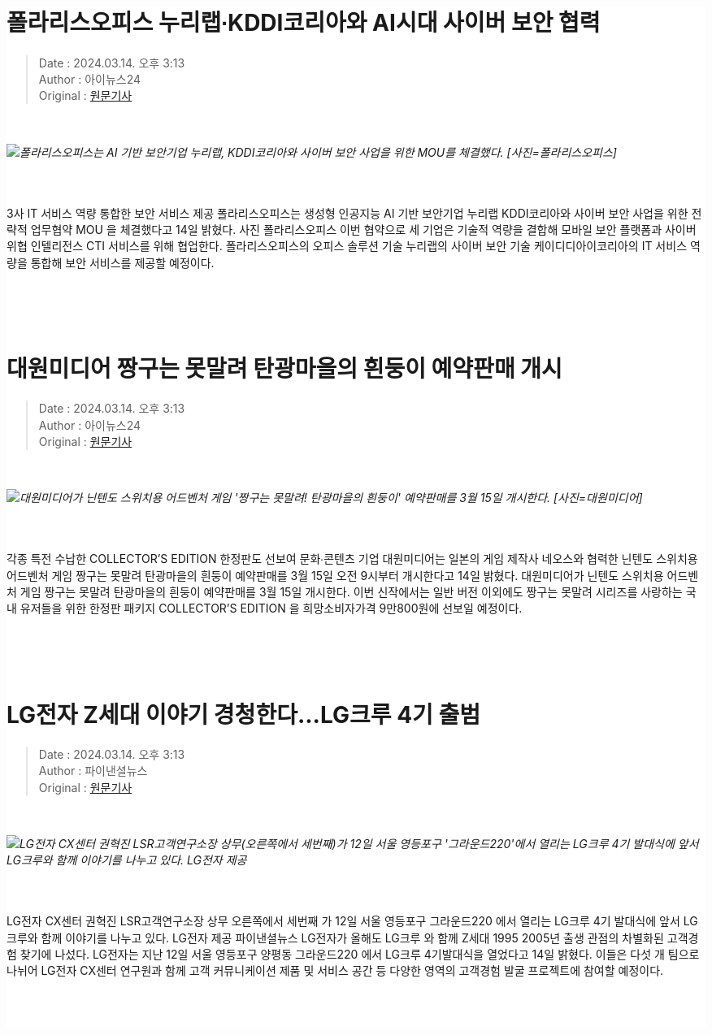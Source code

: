   
# 폴라리스오피스 누리랩∙KDDI코리아와 AI시대 사이버 보안 협력  
  
> Date : 2024.03.14. 오후 3:13  
> Author : 아이뉴스24  
> Original : [원문기사](https://n.news.naver.com/mnews/article/031/0000820363?sid=101)  
<br/>  
  
<img src="https://imgnews.pstatic.net/image/031/2024/03/14/0000820363_001_20240314151309239.jpg?type=w647" id="img1"></img><em class="img_desc">폴라리스오피스는 AI 기반 보안기업 누리랩, KDDI코리아와 사이버 보안 사업을 위한 MOU를 체결했다. [사진=폴라리스오피스]</em>  
<br/><br/>  
  
3사 IT 서비스 역량 통합한 보안 서비스 제공 폴라리스오피스는 생성형 인공지능 AI 기반 보안기업 누리랩 KDDI코리아와 사이버 보안 사업을 위한 전략적 업무협약 MOU 을 체결했다고 14일 밝혔다.
사진 폴라리스오피스 이번 협약으로 세 기업은 기술적 역량을 결합해 모바일 보안 플랫폼과 사이버 위협 인텔리전스 CTI 서비스를 위해 협업한다.
폴라리스오피스의 오피스 솔루션 기술 누리랩의 사이버 보안 기술 케이디디아이코리아의 IT 서비스 역량을 통합해 보안 서비스를 제공할 예정이다.  
<br/><br/><br/>  

  
# 대원미디어 짱구는 못말려 탄광마을의 흰둥이 예약판매 개시  
  
> Date : 2024.03.14. 오후 3:13  
> Author : 아이뉴스24  
> Original : [원문기사](https://n.news.naver.com/mnews/article/031/0000820362?sid=101)  
<br/>  
  
<img src="https://imgnews.pstatic.net/image/031/2024/03/14/0000820362_001_20240314151306877.jpg?type=w647" id="img1"></img><em class="img_desc">대원미디어가 닌텐도 스위치용 어드벤처 게임 '짱구는 못말려! 탄광마을의 흰둥이' 예약판매를 3월 15일 개시한다. [사진=대원미디어]</em>  
<br/><br/>  
  
각종 특전 수납한 COLLECTOR’S EDITION 한정판도 선보여 문화∙콘텐츠 기업 대원미디어는 일본의 게임 제작사 네오스와 협력한 닌텐도 스위치용 어드벤처 게임 짱구는 못말려 탄광마을의 흰둥이 예약판매를 3월 15일 오전 9시부터 개시한다고 14일 밝혔다.
대원미디어가 닌텐도 스위치용 어드벤처 게임 짱구는 못말려 탄광마을의 흰둥이 예약판매를 3월 15일 개시한다.
이번 신작에서는 일반 버전 이외에도 짱구는 못말려 시리즈를 사랑하는 국내 유저들을 위한 한정판 패키지 COLLECTOR’S EDITION 을 희망소비자가격 9만800원에 선보일 예정이다.  
<br/><br/><br/>  

  
# LG전자 Z세대 이야기 경청한다...LG크루 4기 출범  
  
> Date : 2024.03.14. 오후 3:13  
> Author : 파이낸셜뉴스  
> Original : [원문기사](https://n.news.naver.com/mnews/article/014/0005156272?sid=101)  
<br/>  
  
<img src="https://imgnews.pstatic.net/image/014/2024/03/14/0005156272_001_20240314151302545.jpg?type=w647" id="img1"></img><em class="img_desc">LG전자 CX센터 권혁진 LSR고객연구소장 상무(오른쪽에서 세번째)가 12일 서울 영등포구 '그라운드220'에서 열리는 LG크루 4기 발대식에 앞서 LG크루와 함께 이야기를 나누고 있다. LG전자 제공</em>  
<br/><br/>  
  
LG전자 CX센터 권혁진 LSR고객연구소장 상무 오른쪽에서 세번째 가 12일 서울 영등포구 그라운드220 에서 열리는 LG크루 4기 발대식에 앞서 LG크루와 함께 이야기를 나누고 있다.
LG전자 제공 파이낸셜뉴스 LG전자가 올해도 LG크루 와 함께 Z세대 1995 2005년 출생 관점의 차별화된 고객경험 찾기에 나섰다.
LG전자는 지난 12일 서울 영등포구 양평동 그라운드220 에서 LG크루 4기발대식을 열었다고 14일 밝혔다.
이들은 다섯 개 팀으로 나뉘어 LG전자 CX센터 연구원과 함께 고객 커뮤니케이션 제품 및 서비스 공간 등 다양한 영역의 고객경험 발굴 프로젝트에 참여할 예정이다.  
<br/><br/><br/>  
